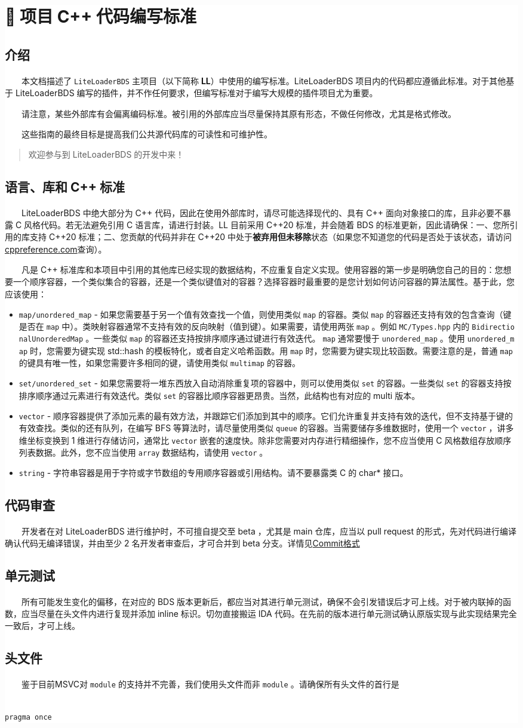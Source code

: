 # 🎯 项目 C++ 代码编写标准

## 介绍

&emsp;&emsp;本文档描述了 `LiteLoaderBDS` 主项目（以下简称 **LL**）中使用的编写标准。LiteLoaderBDS 项目内的代码都应遵循此标准。对于其他基于 LiteLoaderBDS 编写的插件，并不作任何要求，但编写标准对于编写大规模的插件项目尤为重要。

&emsp;&emsp;请注意，某些外部库有会偏离编码标准。被引用的外部库应当尽量保持其原有形态，不做任何修改，尤其是格式修改。

&emsp;&emsp;这些指南的最终目标是提高我们公共源代码库的可读性和可维护性。

> 欢迎参与到 LiteLoaderBDS 的开发中来！

## 语言、库和 C++ 标准

&emsp;&emsp;LiteLoaderBDS 中绝大部分为 C++ 代码，因此在使用外部库时，请尽可能选择现代的、具有 C++ 面向对象接口的库，且非必要不暴露 C 风格代码。若无法避免引用 C 语言库，请进行封装。LL 目前采用 C++20 标准，并会随着 BDS 的标准更新，因此请确保：一、您所引用的库支持 C++20 标准；二、您贡献的代码并非在 C++20 中处于**被弃用但未移除**状态（如果您不知道您的代码是否处于该状态，请访问[cppreference.com](https://zh.cppreference.com)查询）。

&emsp;&emsp;凡是 C++ 标准库和本项目中引用的其他库已经实现的数据结构，不应重复自定义实现。使用容器的第一步是明确您自己的目的：您想要一个顺序容器，一个类似集合的容器，还是一个类似键值对的容器？选择容器时最重要的是您计划如何访问容器的算法属性。基于此，您应该使用：

- `map/unordered_map` - 如果您需要基于另一个值有效查找一个值，则使用类似 `map` 的容器。类似 `map` 的容器还支持有效的包含查询（键是否在 `map` 中）。类映射容器通常不支持有效的反向映射（值到键）。如果需要，请使用两张 `map` 。例如 `MC/Types.hpp` 内的 `BidirectionalUnorderedMap` 。一些类似 `map` 的容器还支持按排序顺序通过键进行有效迭代。 `map` 通常要慢于 `unordered_map` 。使用 `unordered_map` 时，您需要为键实现 std::hash 的模板特化，或者自定义哈希函数。用 `map` 时，您需要为键实现比较函数。需要注意的是，普通 `map` 的键具有唯一性，如果您需要许多相同的键，请使用类似 `multimap` 的容器。

- `set/unordered_set` - 如果您需要将一堆东西放入自动消除重复项的容器中，则可以使用类似 `set` 的容器。一些类似 `set` 的容器支持按排序顺序通过元素进行有效迭代。类似 `set` 的容器比顺序容器更昂贵。当然，此结构也有对应的 multi 版本。

- `vector` - 顺序容器提供了添加元素的最有效方法，并跟踪它们添加到其中的顺序。它们允许重复并支持有效的迭代，但不支持基于键的有效查找。类似的还有队列，在编写 BFS 等算法时，请尽量使用类似 `queue` 的容器。当需要储存多维数据时，使用一个 `vector` ，讲多维坐标变换到 1 维进行存储访问，通常比 `vector` 嵌套的速度快。除非您需要对内存进行精细操作，您不应当使用 C 风格数组存放顺序列表数据。此外，您不应当使用 `array` 数据结构，请使用 `vector` 。

- `string` - 字符串容器是用于字符或字节数组的专用顺序容器或引用结构。请不要暴露类 C 的 char* 接口。

## 代码审查

&emsp;&emsp;开发者在对 LiteLoaderBDS 进行维护时，不可擅自提交至 beta ，尤其是 main 仓库，应当以 pull request 的形式，先对代码进行编译确认代码无编译错误，并由至少 2 名开发者审查后，才可合并到 beta 分支。详情见[Commit格式](Commit.md)

## 单元测试

&emsp;&emsp;所有可能发生变化的偏移，在对应的 BDS 版本更新后，都应当对其进行单元测试，确保不会引发错误后才可上线。对于被内联掉的函数，应当尽量在头文件内进行复现并添加 inline 标识。切勿直接搬运 IDA 代码。在先前的版本进行单元测试确认原版实现与此实现结果完全一致后，才可上线。

## 头文件

&emsp;&emsp;鉴于目前MSVC对 `module` 的支持并不完善，我们使用头文件而非 `module` 。请确保所有头文件的首行是

```cpp

pragma once

```
